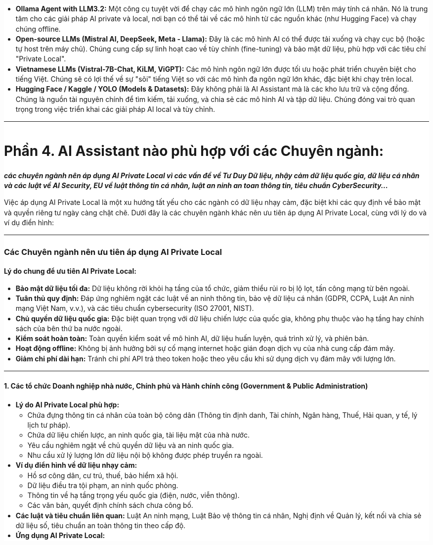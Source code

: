 *   **Ollama Agent with LLM3.2:** Một công cụ tuyệt vời để chạy các mô hình ngôn ngữ lớn (LLM) trên máy tính cá nhân. Nó là trung tâm cho các giải pháp AI private và local, nơi bạn có thể tải về các mô hình từ các nguồn khác (như Hugging Face) và chạy chúng offline.
*   **Open-source LLMs (Mistral AI, DeepSeek, Meta - Llama):** Đây là các mô hình AI có thể được tải xuống và chạy cục bộ (hoặc tự host trên máy chủ). Chúng cung cấp sự linh hoạt cao về tùy chỉnh (fine-tuning) và bảo mật dữ liệu, phù hợp với các tiêu chí "Private Local".
*   **Vietnamese LLMs (Vistral-7B-Chat, KiLM, ViGPT):** Các mô hình ngôn ngữ lớn được tối ưu hoặc phát triển chuyên biệt cho tiếng Việt. Chúng sẽ có lợi thế về sự "sõi" tiếng Việt so với các mô hình đa ngôn ngữ lớn khác, đặc biệt khi chạy trên local.
*   **Hugging Face / Kaggle / YOLO (Models & Datasets):** Đây không phải là AI Assistant mà là các kho lưu trữ và cộng đồng. Chúng là nguồn tài nguyên chính để tìm kiếm, tải xuống, và chia sẻ các mô hình AI và tập dữ liệu. Chúng đóng vai trò quan trọng trong việc triển khai các giải pháp AI local và tùy chỉnh.

---

# Phần 4. AI Assistant nào phù hợp với các Chuyên ngành:

***các chuyên ngành nên áp dụng AI Private Local vì các vấn đề về Tư Duy Dữ liệu, nhậy cảm dữ liệu quốc gia, dữ liệu cá nhân và các luật về AI Security, EU về luật thông tin cá nhân, luật an ninh an toan thông tin, tiêu chuẩn CyberSecurity...***

Việc áp dụng AI Private Local là một xu hướng tất yếu cho các ngành có dữ liệu nhạy cảm, đặc biệt khi các quy định về bảo mật và quyền riêng tư ngày càng chặt chẽ. Dưới đây là các chuyên ngành khác nên ưu tiên áp dụng AI Private Local, cùng với lý do và ví dụ điển hình:

---

### **Các Chuyên ngành nên ưu tiên áp dụng AI Private Local**

**Lý do chung để ưu tiên AI Private Local:**
*   **Bảo mật dữ liệu tối đa:** Dữ liệu không rời khỏi hạ tầng của tổ chức, giảm thiểu rủi ro bị lộ lọt, tấn công mạng từ bên ngoài.
*   **Tuân thủ quy định:** Đáp ứng nghiêm ngặt các luật về an ninh thông tin, bảo vệ dữ liệu cá nhân (GDPR, CCPA, Luật An ninh mạng Việt Nam, v.v.), và các tiêu chuẩn cybersecurity (ISO 27001, NIST).
*   **Chủ quyền dữ liệu quốc gia:** Đặc biệt quan trọng với dữ liệu chiến lược của quốc gia, không phụ thuộc vào hạ tầng hay chính sách của bên thứ ba nước ngoài.
*   **Kiểm soát hoàn toàn:** Toàn quyền kiểm soát về mô hình AI, dữ liệu huấn luyện, quá trình xử lý, và phiên bản.
*   **Hoạt động offline:** Không bị ảnh hưởng bởi sự cố mạng internet hoặc gián đoạn dịch vụ của nhà cung cấp đám mây.
*   **Giảm chi phí dài hạn:** Tránh chi phí API trả theo token hoặc theo yêu cầu khi sử dụng dịch vụ đám mây với lượng lớn.

---

#### **1. Các tổ chức Doanh nghiệp nhà nước, Chính phủ và Hành chính công (Government & Public Administration)**

*   **Lý do AI Private Local phù hợp:**
    *   Chứa đựng thông tin cá nhân của toàn bộ công dân (Thông tin định danh, Tài chính, Ngân hàng, Thuế, Hải quan, y tế, lý lịch tư pháp).
    *   Chứa dữ liệu chiến lược, an ninh quốc gia, tài liệu mật của nhà nước.
    *   Yêu cầu nghiêm ngặt về chủ quyền dữ liệu và an ninh quốc gia.
    *   Nhu cầu xử lý lượng lớn dữ liệu nội bộ không được phép truyền ra ngoài.
*   **Ví dụ điển hình về dữ liệu nhạy cảm:**
    *   Hồ sơ công dân, cư trú, thuế, bảo hiểm xã hội.
    *   Dữ liệu điều tra tội phạm, an ninh quốc phòng.
    *   Thông tin về hạ tầng trọng yếu quốc gia (điện, nước, viễn thông).
    *   Các văn bản, quyết định chính sách chưa công bố.
*   **Các luật và tiêu chuẩn liên quan:** Luật An ninh mạng, Luật Bảo vệ thông tin cá nhân, Nghị định về Quản lý, kết nối và chia sẻ dữ liệu số, tiêu chuẩn an toàn thông tin theo cấp độ.
*   **Ứng dụng AI Private Local:**